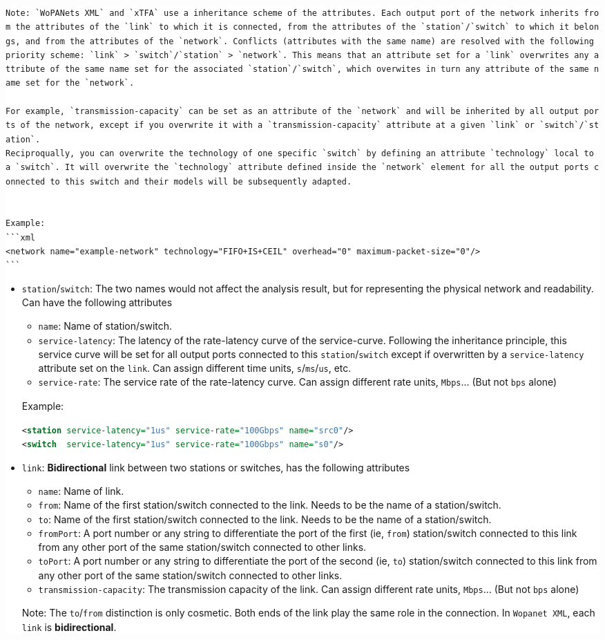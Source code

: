     Note: `WoPANets XML` and `xTFA` use a inheritance scheme of the attributes. Each output port of the network inherits from the attributes of the `link` to which it is connected, from the attributes of the `station`/`switch` to which it belongs, and from the attributes of the `network`. Conflicts (attributes with the same name) are resolved with the following priority scheme: `link` > `switch`/`station` > `network`. This means that an attribute set for a `link` overwrites any attribute of the same name set for the associated `station`/`switch`, which overwites in turn any attribute of the same name set for the `network`.

    For example, `transmission-capacity` can be set as an attribute of the `network` and will be inherited by all output ports of the network, except if you overwrite it with a `transmission-capacity` attribute at a given `link` or `switch`/`station`.
    Reciproqually, you can overwrite the technology of one specific `switch` by defining an attribute `technology` local to a `switch`. It will overwrite the `technology` attribute defined inside the `network` element for all the output ports connected to this switch and their models will be subsequently adapted. 
    

    Example:
    ```xml
	<network name="example-network" technology="FIFO+IS+CEIL" overhead="0" maximum-packet-size="0"/>
    ```
- `station`/`switch`: The two names would not affect the analysis result, but for representing the physical network and readability. Can have the following attributes
    - `name`: Name of station/switch.
    - `service-latency`: The latency of the rate-latency curve of the service-curve. Following the inheritance principle, this service curve will be set for all output ports connected to this `station`/`switch` except if overwritten by a `service-latency` attribute set on the `link`. Can assign different time units, `s`/`ms`/`us`, etc.
    - `service-rate`: The service rate of the rate-latency curve. Can assign different rate units, `Mbps`... (But not `bps` alone)

    Example:
    ```xml
    <station service-latency="1us" service-rate="100Gbps" name="src0"/>
	<switch  service-latency="1us" service-rate="100Gbps" name="s0"/>
    ```
- `link`: **Bidirectional** link between two stations or switches, has the following attributes
    - `name`: Name of link.
    - `from`: Name of the first station/switch connected to the link. Needs to be the name of a station/switch.
    - `to`: Name of the first station/switch connected to the link. Needs to be the name of a station/switch.
    - `fromPort`: A port number or any string to differentiate the port of the first (ie, `from`) station/switch connected to this link from any other port of the same station/switch connected to other links.
    - `toPort`: A port number or any string to differentiate the port of the second (ie, `to`) station/switch connected to this link from any other port of the same station/switch connected to other links.
    - `transmission-capacity`: The transmission capacity of the link. Can assign different rate units, `Mbps`... (But not `bps` alone)

    Note: The `to`/`from` distinction is only cosmetic. Both ends of the link play the same role in the connection. In `Wopanet XML`, each `link` is **bidirectional**.
